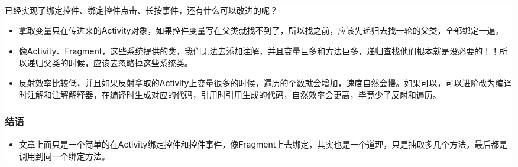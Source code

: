 已经实现了绑定控件、绑定控件点击、长按事件，还有什么可以改进的呢？

- 拿取变量只在传进来的Activity对象，如果控件变量写在父类就找不到了，所以找之前，应该先递归去找一轮的父类，全部绑定一遍。

- 像Activity、Fragment，这些系统提供的类，我们无法去添加注解，并且变量巨多和方法巨多，递归查找他们根本就是没必要的！！所以递归父类的时候，应该去忽略掉这些系统类。

- 反射效率比较低，并且如果反射拿取的Activity上变量很多的时候，遍历的个数就会增加，速度自然会慢。如果可以，可以进阶改为编译时注解和注解解释器，在编译时生成对应的代码，引用时引用生成的代码，自然效率会更高，毕竟少了反射和遍历。

### 结语
- 文章上面只是一个简单的在Activity绑定控件和控件事件，像Fragment上去绑定，其实也是一个道理，只是抽取多几个方法，最后都是调用到同一个绑定方法。